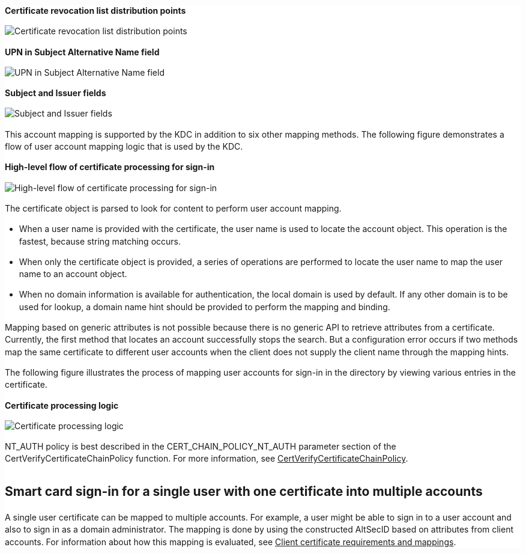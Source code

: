 **Certificate revocation list distribution points**

![Certificate revocation list distribution points](images/sc-image403.png)

**UPN in Subject Alternative Name field**

![UPN in Subject Alternative Name field](images/sc-image404.png)

**Subject and Issuer fields**

![Subject and Issuer fields](images/sc-image405.png)

This account mapping is supported by the KDC in addition to six other mapping methods. The following figure demonstrates a flow of user account mapping logic that is used by the KDC.

**High-level flow of certificate processing for sign-in**

![High-level flow of certificate processing for sign-in](images/sc-image406.png)

The certificate object is parsed to look for content to perform user account mapping.

-   When a user name is provided with the certificate, the user name is used to locate the account object. This operation is the fastest, because string matching occurs.

-   When only the certificate object is provided, a series of operations are performed to locate the user name to map the user name to an account object.

-   When no domain information is available for authentication, the local domain is used by default. If any other domain is to be used for lookup, a domain name hint should be provided to perform the mapping and binding.

Mapping based on generic attributes is not possible because there is no generic API to retrieve attributes from a certificate. Currently, the first method that locates an account successfully stops the search. But a configuration error occurs if two methods map the same certificate to different user accounts when the client does not supply the client name through the mapping hints.

The following figure illustrates the process of mapping user accounts for sign-in in the directory by viewing various entries in the certificate.

**Certificate processing logic**

![Certificate processing logic](images/sc-image407.png)

NT\_AUTH policy is best described in the CERT\_CHAIN\_POLICY\_NT\_AUTH parameter section of the CertVerifyCertificateChainPolicy function. For more information, see [CertVerifyCertificateChainPolicy](https://msdn.microsoft.com/library/aa377163.aspx).

## Smart card sign-in for a single user with one certificate into multiple accounts

A single user certificate can be mapped to multiple accounts. For example, a user might be able to sign in to a user account and also to sign in as a domain administrator. The mapping is done by using the constructed AltSecID based on attributes from client accounts. For information about how this mapping is evaluated, see [Client certificate requirements and mappings](#client-certificate-requirements-and-mappings).
